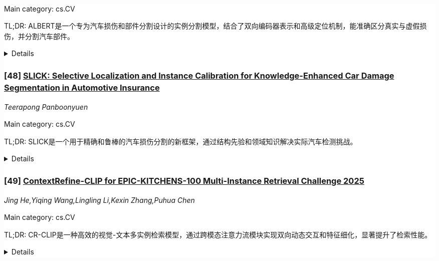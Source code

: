 Main category: cs.CV

TL;DR: ALBERT是一个专为汽车损伤和部件分割设计的实例分割模型，结合了双向编码器表示和高级定位机制，能准确区分真实与虚假损伤，并分割汽车部件。


<details><summary>Details</summary></details>


### [48] [SLICK: Selective Localization and Instance Calibration for Knowledge-Enhanced Car Damage Segmentation in Automotive Insurance](https://arxiv.org/abs/2506.10528)
*Teerapong Panboonyuen*

Main category: cs.CV

TL;DR: SLICK是一个用于精确和鲁棒的汽车损伤分割的新框架，通过结构先验和领域知识解决实际汽车检测挑战。


<details><summary>Details</summary></details>


### [49] [ContextRefine-CLIP for EPIC-KITCHENS-100 Multi-Instance Retrieval Challenge 2025](https://arxiv.org/abs/2506.10550)
*Jing He,Yiqing Wang,Lingling Li,Kexin Zhang,Puhua Chen*

Main category: cs.CV

TL;DR: CR-CLIP是一种高效的视觉-文本多实例检索模型，通过跨模态注意力流模块实现双向动态交互和特征细化，显著提升了检索性能。


<details>
  <summary>Details</summary>
Motivation: 现有的多实例检索任务中，视觉和文本特征的交互和上下文感知能力不足，影响了检索的准确性。

Method: 基于AVION双编码器，引入跨模态注意力流模块，结合对称多相似性损失进行优化。

Result: 在EPIC-KITCHENS-100数据集上达到66.78mAP和82.08nDCG，显著优于基线模型。

Conclusion: CR-CLIP通过上下文感知的特征细化，有效提升了跨模态检索的性能。

Abstract: This report presents ContextRefine-CLIP (CR-CLIP), an efficient model for
visual-textual multi-instance retrieval tasks. The approach is based on the
dual-encoder AVION, on which we introduce a cross-modal attention flow module
